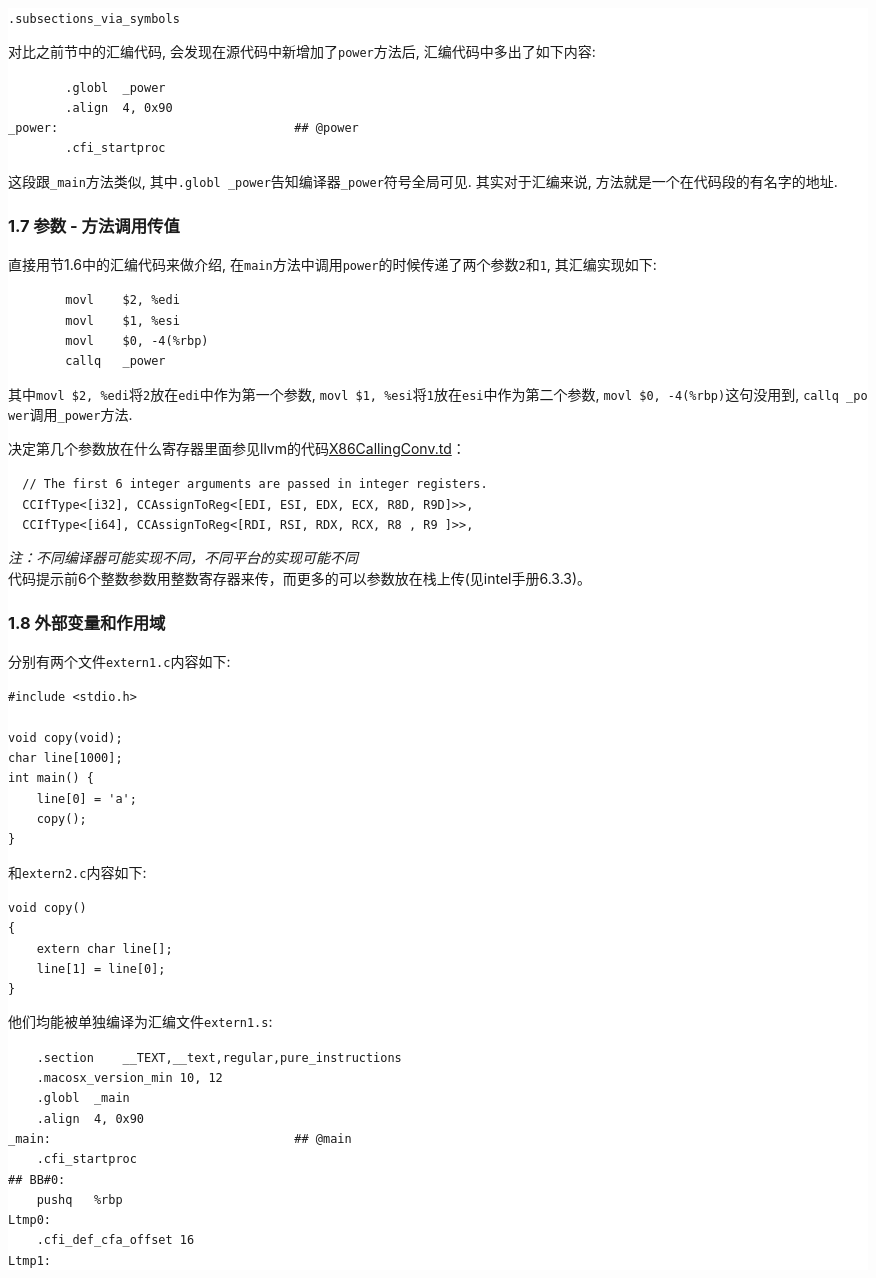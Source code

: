 ```
.subsections_via_symbols
```
对比之前节中的汇编代码, 会发现在源代码中新增加了`power`方法后, 汇编代码中多出了如下内容:
```
        .globl  _power
        .align  4, 0x90
_power:                                 ## @power
        .cfi_startproc
```
这段跟`_main`方法类似, 其中`.globl _power`告知编译器`_power`符号全局可见. 其实对于汇编来说, 方法就是一个在代码段的有名字的地址.

### 1.7 参数 - 方法调用传值
直接用节1.6中的汇编代码来做介绍, 在`main`方法中调用`power`的时候传递了两个参数`2`和`1`, 其汇编实现如下:
```
        movl    $2, %edi
        movl    $1, %esi
        movl    $0, -4(%rbp)
        callq   _power
```
其中`movl $2, %edi`将`2`放在`edi`中作为第一个参数, `movl $1, %esi`将`1`放在`esi`中作为第二个参数, `movl $0, -4(%rbp)`这句没用到, `callq _power`调用`_power`方法.

决定第几个参数放在什么寄存器里面参见llvm的代码[X86CallingConv.td](https://github.com/llvm-mirror/llvm/blob/master/lib/Target/X86/X86CallingConv.td)：
```
  // The first 6 integer arguments are passed in integer registers.
  CCIfType<[i32], CCAssignToReg<[EDI, ESI, EDX, ECX, R8D, R9D]>>,
  CCIfType<[i64], CCAssignToReg<[RDI, RSI, RDX, RCX, R8 , R9 ]>>,
```
_注：不同编译器可能实现不同，不同平台的实现可能不同_  
代码提示前6个整数参数用整数寄存器来传，而更多的可以参数放在栈上传(见intel手册6.3.3)。

### 1.8 外部变量和作用域
分别有两个文件`extern1.c`内容如下:
```
#include <stdio.h>

void copy(void);
char line[1000];
int main() {
    line[0] = 'a';
    copy();
}
```
和`extern2.c`内容如下:
```
void copy()
{
    extern char line[];
    line[1] = line[0];
}
```
他们均能被单独编译为汇编文件`extern1.s`:
```
	.section	__TEXT,__text,regular,pure_instructions
	.macosx_version_min 10, 12
	.globl	_main
	.align	4, 0x90
_main:                                  ## @main
	.cfi_startproc
## BB#0:
	pushq	%rbp
Ltmp0:
	.cfi_def_cfa_offset 16
Ltmp1:
```